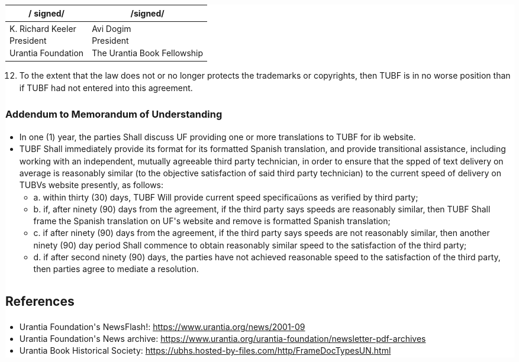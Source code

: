 
/ signed/ | /signed/
--- | ---
K. Richard Keeler<br>President<br> Urantia Foundation | Avi Dogim<br>President<br>The Urantia Book Fellowship

12.  To the extent that the law does not or no longer protects the trademarks or copyrights, then TUBF is in no worse position than if TUBF had not entered into this agreement.

### Addendum to Memorandum of Understanding

- In one (1) year, the parties Shall discuss UF providing one or more translations to TUBF for ib website.
- TUBF Shall immediately provide its format for its formatted Spanish translation, and provide transitional assistance, including working with an independent, mutually agreeable third party technician, in order to ensure that the spped of text delivery on average is reasonably similar (to the objective satisfaction of said third party technician) to the current speed of delivery on TUBVs website presently, as follows:
	- a. within thirty (30) days, TUBF Will provide current speed specificaüons as verified by third party;
	- b. if, after ninety (90) days from the agreement, if the third party says speeds are reasonably similar, then TUBF Shall frame the Spanish translation on UF's website and remove is formatted Spanish translation;
	- c. if after ninety (90) days from the agreement, if the third party says speeds are not reasonably similar, then another ninety (90) day period Shall commence to obtain reasonably similar speed to the satisfaction of the third party;
	- d. if after second ninety (90) days, the parties have not achieved reasonable speed to the satisfaction of the third party, then parties agree to mediate a resolution.






## References

- Urantia Foundation's NewsFlash!: https://www.urantia.org/news/2001-09
- Urantia Foundation's News archive: https://www.urantia.org/urantia-foundation/newsletter-pdf-archives
- Urantia Book Historical Society: https://ubhs.hosted-by-files.com/http/FrameDocTypesUN.html
